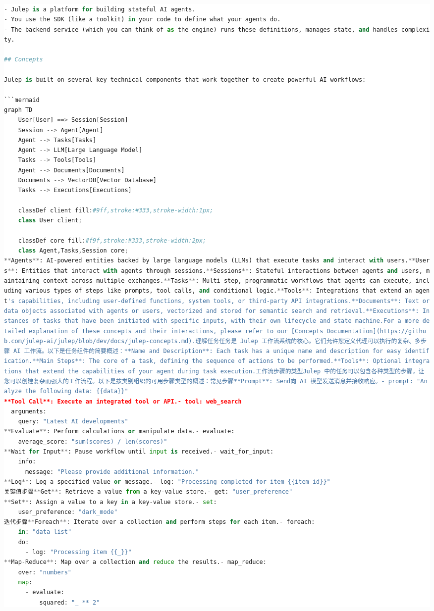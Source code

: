```python
- Julep is a platform for building stateful AI agents.
- You use the SDK (like a toolkit) in your code to define what your agents do.
- The backend service (which you can think of as the engine) runs these definitions, manages state, and handles complexity.

## Concepts

Julep is built on several key technical components that work together to create powerful AI workflows:

```mermaid
graph TD
    User[User] ==> Session[Session]
    Session --> Agent[Agent]
    Agent --> Tasks[Tasks]
    Agent --> LLM[Large Language Model]
    Tasks --> Tools[Tools]
    Agent --> Documents[Documents]
    Documents --> VectorDB[Vector Database]
    Tasks --> Executions[Executions]

    classDef client fill:#9ff,stroke:#333,stroke-width:1px;
    class User client;

    classDef core fill:#f9f,stroke:#333,stroke-width:2px;
    class Agent,Tasks,Session core;
**Agents**: AI-powered entities backed by large language models (LLMs) that execute tasks and interact with users.**Users**: Entities that interact with agents through sessions.**Sessions**: Stateful interactions between agents and users, maintaining context across multiple exchanges.**Tasks**: Multi-step, programmatic workflows that agents can execute, including various types of steps like prompts, tool calls, and conditional logic.**Tools**: Integrations that extend an agent's capabilities, including user-defined functions, system tools, or third-party API integrations.**Documents**: Text or data objects associated with agents or users, vectorized and stored for semantic search and retrieval.**Executions**: Instances of tasks that have been initiated with specific inputs, with their own lifecycle and state machine.For a more detailed explanation of these concepts and their interactions, please refer to our [Concepts Documentation](https://github.com/julep-ai/julep/blob/dev/docs/julep-concepts.md).理解任务任务是 Julep 工作流系统的核心。它们允许您定义代理可以执行的复杂、多步骤 AI 工作流。以下是任务组件的简要概述：**Name and Description**: Each task has a unique name and description for easy identification.**Main Steps**: The core of a task, defining the sequence of actions to be performed.**Tools**: Optional integrations that extend the capabilities of your agent during task execution.工作流步骤的类型Julep 中的任务可以包含各种类型的步骤，让您可以创建复杂而强大的工作流程。以下是按类别组织的可用步骤类型的概述：常见步骤**Prompt**: Send向 AI 模型发送消息并接收响应。- prompt: "Analyze the following data: {{data}}"
**Tool Call**: Execute an integrated tool or API.- tool: web_search
  arguments:
    query: "Latest AI developments"
**Evaluate**: Perform calculations or manipulate data.- evaluate:
    average_score: "sum(scores) / len(scores)"
**Wait for Input**: Pause workflow until input is received.- wait_for_input:
    info:
      message: "Please provide additional information."
**Log**: Log a specified value or message.- log: "Processing completed for item {{item_id}}"
关键值步骤**Get**: Retrieve a value from a key-value store.- get: "user_preference"
**Set**: Assign a value to a key in a key-value store.- set:
    user_preference: "dark_mode"
迭代步骤**Foreach**: Iterate over a collection and perform steps for each item.- foreach:
    in: "data_list"
    do:
      - log: "Processing item {{_}}"
**Map-Reduce**: Map over a collection and reduce the results.- map_reduce:
    over: "numbers"
    map:
      - evaluate:
          squared: "_ ** 2"
```